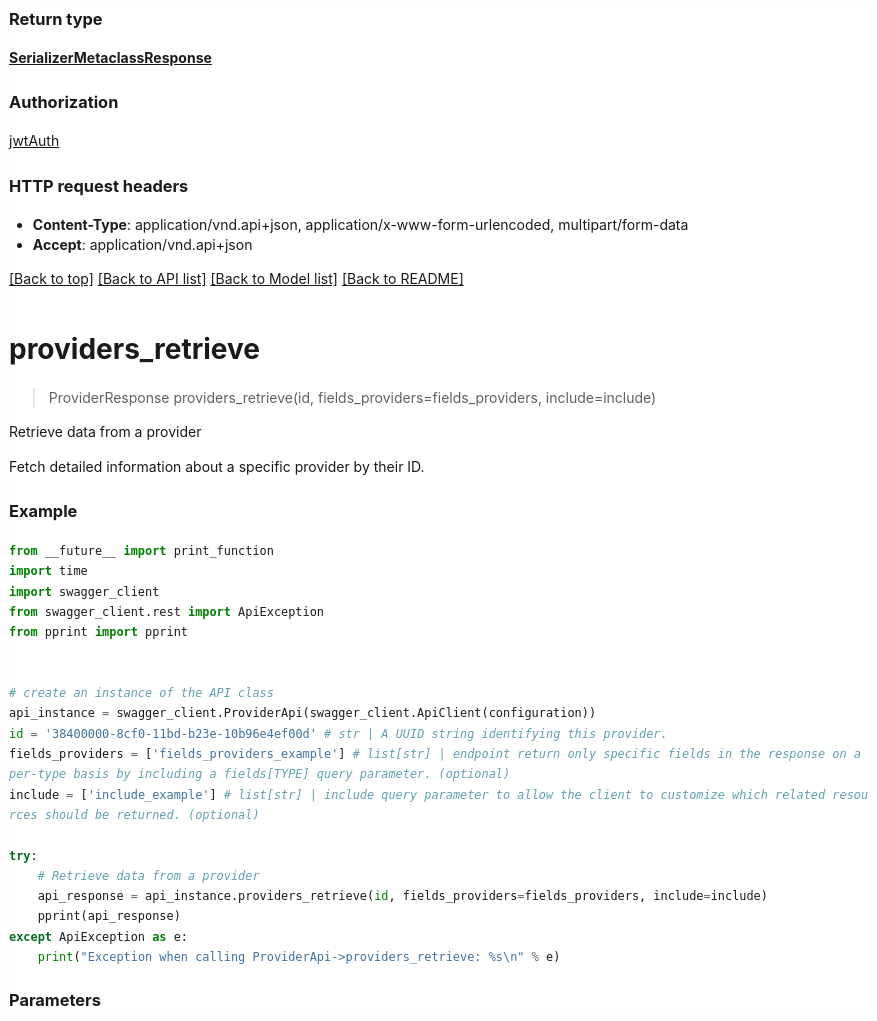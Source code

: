 ### Return type

[**SerializerMetaclassResponse**](SerializerMetaclassResponse.md)

### Authorization

[jwtAuth](../README.md#jwtAuth)

### HTTP request headers

 - **Content-Type**: application/vnd.api+json, application/x-www-form-urlencoded, multipart/form-data
 - **Accept**: application/vnd.api+json

[[Back to top]](#) [[Back to API list]](../README.md#documentation-for-api-endpoints) [[Back to Model list]](../README.md#documentation-for-models) [[Back to README]](../README.md)

# **providers_retrieve**
> ProviderResponse providers_retrieve(id, fields_providers=fields_providers, include=include)

Retrieve data from a provider

Fetch detailed information about a specific provider by their ID.

### Example
```python
from __future__ import print_function
import time
import swagger_client
from swagger_client.rest import ApiException
from pprint import pprint


# create an instance of the API class
api_instance = swagger_client.ProviderApi(swagger_client.ApiClient(configuration))
id = '38400000-8cf0-11bd-b23e-10b96e4ef00d' # str | A UUID string identifying this provider.
fields_providers = ['fields_providers_example'] # list[str] | endpoint return only specific fields in the response on a per-type basis by including a fields[TYPE] query parameter. (optional)
include = ['include_example'] # list[str] | include query parameter to allow the client to customize which related resources should be returned. (optional)

try:
    # Retrieve data from a provider
    api_response = api_instance.providers_retrieve(id, fields_providers=fields_providers, include=include)
    pprint(api_response)
except ApiException as e:
    print("Exception when calling ProviderApi->providers_retrieve: %s\n" % e)
```

### Parameters
